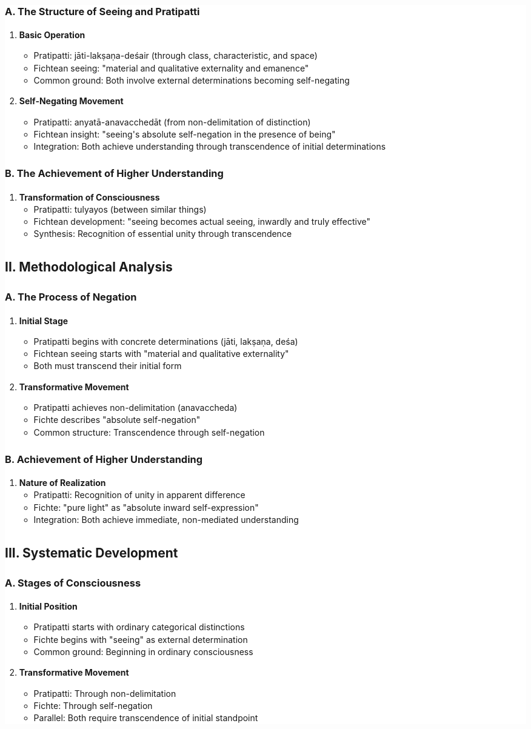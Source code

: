 ### A. The Structure of Seeing and Pratipatti

1. **Basic Operation**
   - Pratipatti: jāti-lakṣaṇa-deśair (through class, characteristic, and space)
   - Fichtean seeing: "material and qualitative externality and emanence"
   - Common ground: Both involve external determinations becoming self-negating

2. **Self-Negating Movement**
   - Pratipatti: anyatā-anavacchedāt (from non-delimitation of distinction)
   - Fichtean insight: "seeing's absolute self-negation in the presence of being"
   - Integration: Both achieve understanding through transcendence of initial determinations

### B. The Achievement of Higher Understanding

1. **Transformation of Consciousness**
   - Pratipatti: tulyayos (between similar things)
   - Fichtean development: "seeing becomes actual seeing, inwardly and truly effective"
   - Synthesis: Recognition of essential unity through transcendence

## II. Methodological Analysis

### A. The Process of Negation

1. **Initial Stage**
   - Pratipatti begins with concrete determinations (jāti, lakṣaṇa, deśa)
   - Fichtean seeing starts with "material and qualitative externality"
   - Both must transcend their initial form

2. **Transformative Movement**
   - Pratipatti achieves non-delimitation (anavaccheda)
   - Fichte describes "absolute self-negation"
   - Common structure: Transcendence through self-negation

### B. Achievement of Higher Understanding

1. **Nature of Realization**
   - Pratipatti: Recognition of unity in apparent difference
   - Fichte: "pure light" as "absolute inward self-expression"
   - Integration: Both achieve immediate, non-mediated understanding

## III. Systematic Development

### A. Stages of Consciousness

1. **Initial Position**
   - Pratipatti starts with ordinary categorical distinctions
   - Fichte begins with "seeing" as external determination
   - Common ground: Beginning in ordinary consciousness

2. **Transformative Movement**
   - Pratipatti: Through non-delimitation
   - Fichte: Through self-negation
   - Parallel: Both require transcendence of initial standpoint
